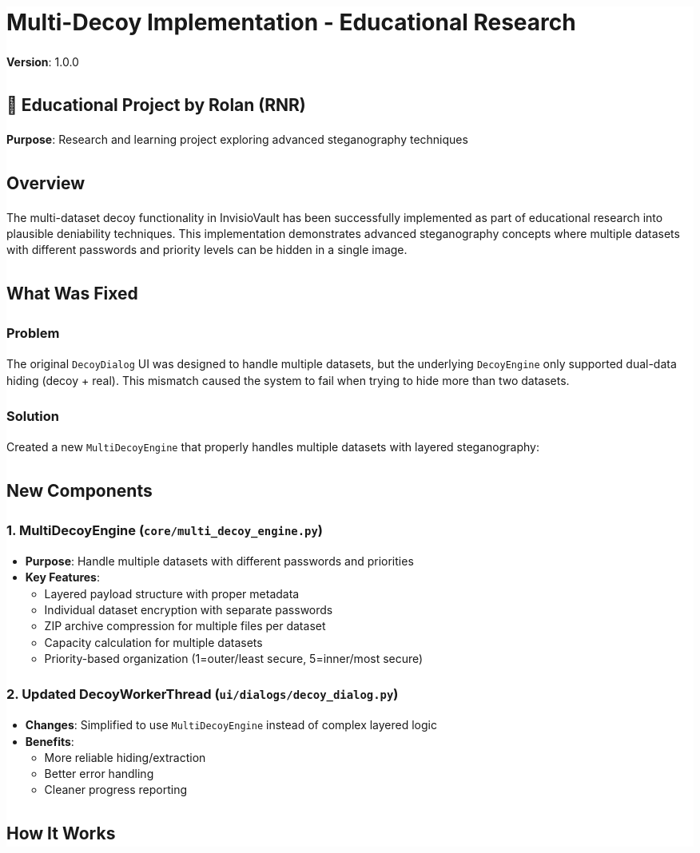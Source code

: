 # Multi-Decoy Implementation - Educational Research

**Version**: 1.0.0

## 🎯 **Educational Project by Rolan (RNR)**

**Purpose**: Research and learning project exploring advanced steganography techniques

## Overview

The multi-dataset decoy functionality in InvisioVault has been successfully implemented as part of educational research into plausible deniability techniques. This implementation demonstrates advanced steganography concepts where multiple datasets with different passwords and priority levels can be hidden in a single image.

## What Was Fixed

### Problem
The original `DecoyDialog` UI was designed to handle multiple datasets, but the underlying `DecoyEngine` only supported dual-data hiding (decoy + real). This mismatch caused the system to fail when trying to hide more than two datasets.

### Solution
Created a new `MultiDecoyEngine` that properly handles multiple datasets with layered steganography:

## New Components

### 1. MultiDecoyEngine (`core/multi_decoy_engine.py`)
- **Purpose**: Handle multiple datasets with different passwords and priorities
- **Key Features**:
  - Layered payload structure with proper metadata
  - Individual dataset encryption with separate passwords
  - ZIP archive compression for multiple files per dataset
  - Capacity calculation for multiple datasets
  - Priority-based organization (1=outer/least secure, 5=inner/most secure)

### 2. Updated DecoyWorkerThread (`ui/dialogs/decoy_dialog.py`)
- **Changes**: Simplified to use `MultiDecoyEngine` instead of complex layered logic
- **Benefits**: 
  - More reliable hiding/extraction
  - Better error handling
  - Cleaner progress reporting

## How It Works
